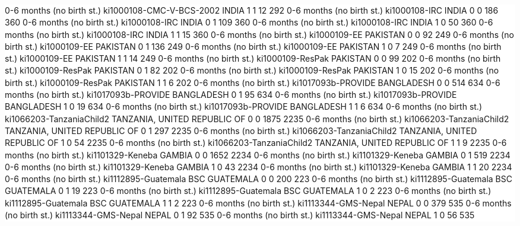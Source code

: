 0-6 months (no birth st.)    ki1000108-CMC-V-BCS-2002   INDIA                          1                       1       12    292
0-6 months (no birth st.)    ki1000108-IRC              INDIA                          0                       0      186    360
0-6 months (no birth st.)    ki1000108-IRC              INDIA                          0                       1      109    360
0-6 months (no birth st.)    ki1000108-IRC              INDIA                          1                       0       50    360
0-6 months (no birth st.)    ki1000108-IRC              INDIA                          1                       1       15    360
0-6 months (no birth st.)    ki1000109-EE               PAKISTAN                       0                       0       92    249
0-6 months (no birth st.)    ki1000109-EE               PAKISTAN                       0                       1      136    249
0-6 months (no birth st.)    ki1000109-EE               PAKISTAN                       1                       0        7    249
0-6 months (no birth st.)    ki1000109-EE               PAKISTAN                       1                       1       14    249
0-6 months (no birth st.)    ki1000109-ResPak           PAKISTAN                       0                       0       99    202
0-6 months (no birth st.)    ki1000109-ResPak           PAKISTAN                       0                       1       82    202
0-6 months (no birth st.)    ki1000109-ResPak           PAKISTAN                       1                       0       15    202
0-6 months (no birth st.)    ki1000109-ResPak           PAKISTAN                       1                       1        6    202
0-6 months (no birth st.)    ki1017093b-PROVIDE         BANGLADESH                     0                       0      514    634
0-6 months (no birth st.)    ki1017093b-PROVIDE         BANGLADESH                     0                       1       95    634
0-6 months (no birth st.)    ki1017093b-PROVIDE         BANGLADESH                     1                       0       19    634
0-6 months (no birth st.)    ki1017093b-PROVIDE         BANGLADESH                     1                       1        6    634
0-6 months (no birth st.)    ki1066203-TanzaniaChild2   TANZANIA, UNITED REPUBLIC OF   0                       0     1875   2235
0-6 months (no birth st.)    ki1066203-TanzaniaChild2   TANZANIA, UNITED REPUBLIC OF   0                       1      297   2235
0-6 months (no birth st.)    ki1066203-TanzaniaChild2   TANZANIA, UNITED REPUBLIC OF   1                       0       54   2235
0-6 months (no birth st.)    ki1066203-TanzaniaChild2   TANZANIA, UNITED REPUBLIC OF   1                       1        9   2235
0-6 months (no birth st.)    ki1101329-Keneba           GAMBIA                         0                       0     1652   2234
0-6 months (no birth st.)    ki1101329-Keneba           GAMBIA                         0                       1      519   2234
0-6 months (no birth st.)    ki1101329-Keneba           GAMBIA                         1                       0       43   2234
0-6 months (no birth st.)    ki1101329-Keneba           GAMBIA                         1                       1       20   2234
0-6 months (no birth st.)    ki1112895-Guatemala BSC    GUATEMALA                      0                       0      200    223
0-6 months (no birth st.)    ki1112895-Guatemala BSC    GUATEMALA                      0                       1       19    223
0-6 months (no birth st.)    ki1112895-Guatemala BSC    GUATEMALA                      1                       0        2    223
0-6 months (no birth st.)    ki1112895-Guatemala BSC    GUATEMALA                      1                       1        2    223
0-6 months (no birth st.)    ki1113344-GMS-Nepal        NEPAL                          0                       0      379    535
0-6 months (no birth st.)    ki1113344-GMS-Nepal        NEPAL                          0                       1       92    535
0-6 months (no birth st.)    ki1113344-GMS-Nepal        NEPAL                          1                       0       56    535